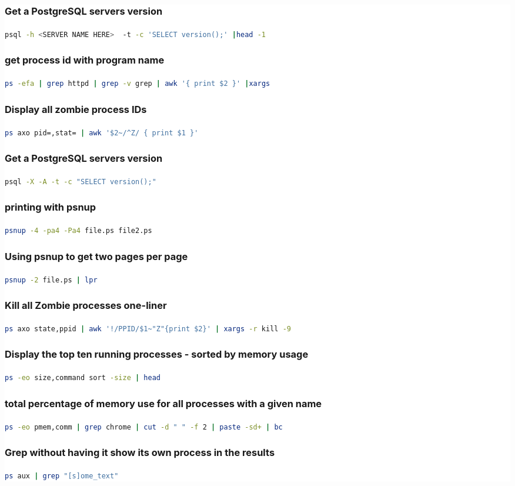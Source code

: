 ### Get a PostgreSQL servers version
```sh
psql -h <SERVER NAME HERE>  -t -c 'SELECT version();' |head -1
```

### get process id with program name
```sh
ps -efa | grep httpd | grep -v grep | awk '{ print $2 }' |xargs
```

### Display all zombie process IDs
```sh
ps axo pid=,stat= | awk '$2~/^Z/ { print $1 }'
```

### Get a PostgreSQL servers version
```sh
psql -X -A -t -c "SELECT version();"
```

### printing with psnup
```sh
psnup -4 -pa4 -Pa4 file.ps file2.ps
```

### Using psnup to get two pages per page
```sh
psnup -2 file.ps | lpr
```

### Kill all Zombie processes one-liner
```sh
ps axo state,ppid | awk '!/PPID/$1~"Z"{print $2}' | xargs -r kill -9
```

### Display the top ten running processes - sorted by memory usage
```sh
ps -eo size,command sort -size | head
```

### total percentage of memory use for all processes with a given name
```sh
ps -eo pmem,comm | grep chrome | cut -d " " -f 2 | paste -sd+ | bc
```

### Grep without having it show its own process in the results
```sh
ps aux | grep "[s]ome_text"
```
